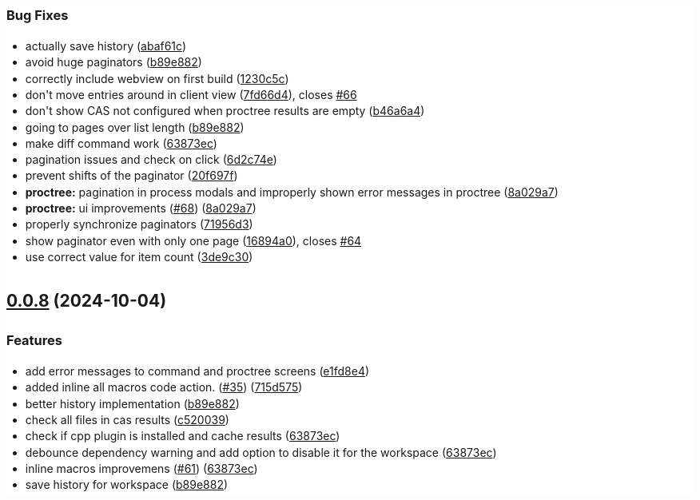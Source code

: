 
### Bug Fixes

* actually save history ([abaf61c](https://github.sec.samsung.net/CO7-SRPOL-Mobile-Security/cas-vscode-extension/commit/abaf61c1b20a5ad343778be53c5c49b21270fb24))
* avoid huge paginators ([b89e882](https://github.sec.samsung.net/CO7-SRPOL-Mobile-Security/cas-vscode-extension/commit/b89e882aae53f622659cc0520ed87a29f3225410))
* correctly include webview on first build ([1230c5c](https://github.sec.samsung.net/CO7-SRPOL-Mobile-Security/cas-vscode-extension/commit/1230c5c6e6d9e98a7f36467d97b3785059ad559e))
* don't move entries around in client view ([7fd66d4](https://github.sec.samsung.net/CO7-SRPOL-Mobile-Security/cas-vscode-extension/commit/7fd66d40c918d8ce346342ceeaaed85f7cf0238d)), closes [#66](https://github.sec.samsung.net/CO7-SRPOL-Mobile-Security/cas-vscode-extension/issues/66)
* don't show CAS not configured when proctree results are empty ([b46a6a4](https://github.sec.samsung.net/CO7-SRPOL-Mobile-Security/cas-vscode-extension/commit/b46a6a4632f96f9f28124fa35e962a44a585df11))
* going to pages over list length ([b89e882](https://github.sec.samsung.net/CO7-SRPOL-Mobile-Security/cas-vscode-extension/commit/b89e882aae53f622659cc0520ed87a29f3225410))
* make diff command work ([63873ec](https://github.sec.samsung.net/CO7-SRPOL-Mobile-Security/cas-vscode-extension/commit/63873ece3d71fb9ab01b7a27063c51fb94952d7f))
* pagination issues and check on click ([6d2c74e](https://github.sec.samsung.net/CO7-SRPOL-Mobile-Security/cas-vscode-extension/commit/6d2c74e577d1bb39309f46d2cb3fa0750621b269))
* prevent shifts of the paginator ([20f697f](https://github.sec.samsung.net/CO7-SRPOL-Mobile-Security/cas-vscode-extension/commit/20f697f614532a21323a1425a04cde2c9e0ee396))
* **proctree:** pagination in process modals and improperly shown error messages in proctree ([8a029a7](https://github.sec.samsung.net/CO7-SRPOL-Mobile-Security/cas-vscode-extension/commit/8a029a734302f71c846e4ea73a3de9cb4a6f29fd))
* **proctree:** ui improvements ([#68](https://github.sec.samsung.net/CO7-SRPOL-Mobile-Security/cas-vscode-extension/issues/68)) ([8a029a7](https://github.sec.samsung.net/CO7-SRPOL-Mobile-Security/cas-vscode-extension/commit/8a029a734302f71c846e4ea73a3de9cb4a6f29fd))
* properly synchronize paginators ([71956d3](https://github.sec.samsung.net/CO7-SRPOL-Mobile-Security/cas-vscode-extension/commit/71956d37dc28d212f9815792cfd1e3920a1cdde6))
* show paginator even with only one page ([16894a0](https://github.sec.samsung.net/CO7-SRPOL-Mobile-Security/cas-vscode-extension/commit/16894a0ba87325d656c5d95ae29dd921a625ea65)), closes [#64](https://github.sec.samsung.net/CO7-SRPOL-Mobile-Security/cas-vscode-extension/issues/64)
* use correct value for item count ([3de9c30](https://github.sec.samsung.net/CO7-SRPOL-Mobile-Security/cas-vscode-extension/commit/3de9c305fe3f89ed475184b43087c84267aa0681))

## [0.0.8](https://github.sec.samsung.net/CO7-SRPOL-Mobile-Security/cas-vscode-extension/compare/webview-v0.0.7...webview-v0.0.8) (2024-10-04)


### Features

* add error messages to command and proctree screens ([e1fd8e4](https://github.sec.samsung.net/CO7-SRPOL-Mobile-Security/cas-vscode-extension/commit/e1fd8e485769fba4d20c477289a6d0edc86ce5cd))
* added inline all macros code action. ([#35](https://github.sec.samsung.net/CO7-SRPOL-Mobile-Security/cas-vscode-extension/issues/35)) ([715d575](https://github.sec.samsung.net/CO7-SRPOL-Mobile-Security/cas-vscode-extension/commit/715d575c72bdf970412babe29edc4d8867ae7810))
* better history implementation ([b89e882](https://github.sec.samsung.net/CO7-SRPOL-Mobile-Security/cas-vscode-extension/commit/b89e882aae53f622659cc0520ed87a29f3225410))
* check all files in cas results ([c520039](https://github.sec.samsung.net/CO7-SRPOL-Mobile-Security/cas-vscode-extension/commit/c5200397816baf344c13db609b21638b66ed6118))
* check if cpp plugin is installed and cache results ([63873ec](https://github.sec.samsung.net/CO7-SRPOL-Mobile-Security/cas-vscode-extension/commit/63873ece3d71fb9ab01b7a27063c51fb94952d7f))
* debounce dependency warning and add option to disable it for the workspace ([63873ec](https://github.sec.samsung.net/CO7-SRPOL-Mobile-Security/cas-vscode-extension/commit/63873ece3d71fb9ab01b7a27063c51fb94952d7f))
* inline macros improvemens ([#61](https://github.sec.samsung.net/CO7-SRPOL-Mobile-Security/cas-vscode-extension/issues/61)) ([63873ec](https://github.sec.samsung.net/CO7-SRPOL-Mobile-Security/cas-vscode-extension/commit/63873ece3d71fb9ab01b7a27063c51fb94952d7f))
* save history for workspace ([b89e882](https://github.sec.samsung.net/CO7-SRPOL-Mobile-Security/cas-vscode-extension/commit/b89e882aae53f622659cc0520ed87a29f3225410))